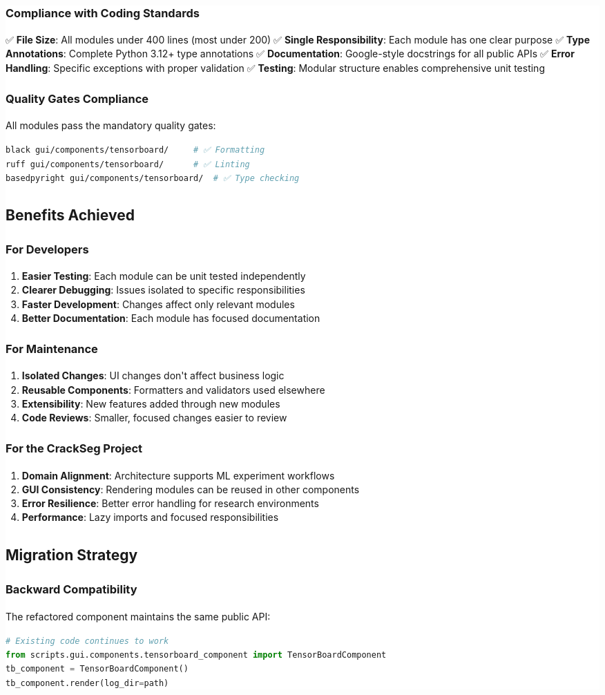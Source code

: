 ### Compliance with Coding Standards

✅ **File Size**: All modules under 400 lines (most under 200)
✅ **Single Responsibility**: Each module has one clear purpose
✅ **Type Annotations**: Complete Python 3.12+ type annotations
✅ **Documentation**: Google-style docstrings for all public APIs
✅ **Error Handling**: Specific exceptions with proper validation
✅ **Testing**: Modular structure enables comprehensive unit testing

### Quality Gates Compliance

All modules pass the mandatory quality gates:

```bash
black gui/components/tensorboard/     # ✅ Formatting
ruff gui/components/tensorboard/      # ✅ Linting
basedpyright gui/components/tensorboard/  # ✅ Type checking
```

## Benefits Achieved

### For Developers

1. **Easier Testing**: Each module can be unit tested independently
2. **Clearer Debugging**: Issues isolated to specific responsibilities
3. **Faster Development**: Changes affect only relevant modules
4. **Better Documentation**: Each module has focused documentation

### For Maintenance

1. **Isolated Changes**: UI changes don't affect business logic
2. **Reusable Components**: Formatters and validators used elsewhere
3. **Extensibility**: New features added through new modules
4. **Code Reviews**: Smaller, focused changes easier to review

### For the CrackSeg Project

1. **Domain Alignment**: Architecture supports ML experiment workflows
2. **GUI Consistency**: Rendering modules can be reused in other components
3. **Error Resilience**: Better error handling for research environments
4. **Performance**: Lazy imports and focused responsibilities

## Migration Strategy

### Backward Compatibility

The refactored component maintains the same public API:

```python
# Existing code continues to work
from scripts.gui.components.tensorboard_component import TensorBoardComponent
tb_component = TensorBoardComponent()
tb_component.render(log_dir=path)
```
